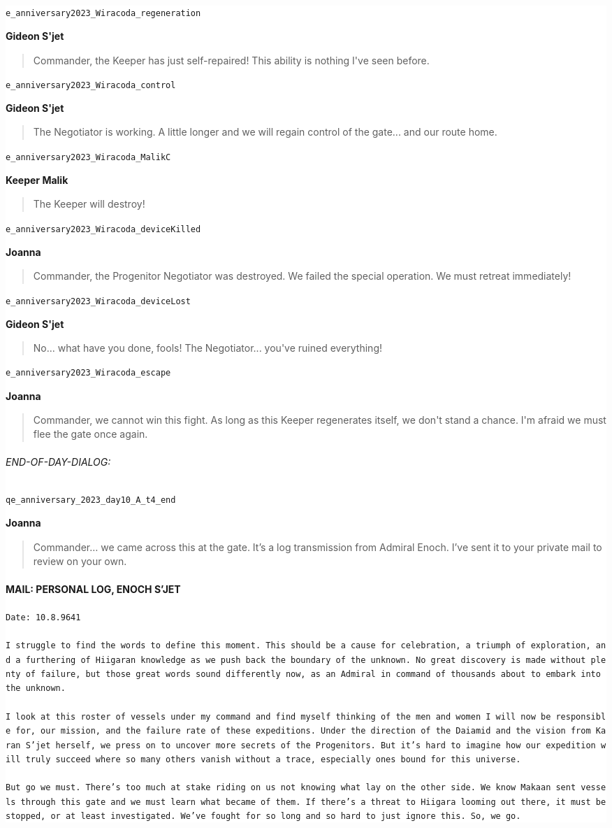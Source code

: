 `e_anniversary2023_Wiracoda_regeneration`

**Gideon S'jet**
> Commander, the Keeper has just self-repaired! This ability is nothing I've seen before.



`e_anniversary2023_Wiracoda_control`

**Gideon S'jet**
> The Negotiator is working. A little longer and we will regain control of the gate... and our route home.



`e_anniversary2023_Wiracoda_MalikC`

**Keeper Malik**
> The Keeper will destroy!



`e_anniversary2023_Wiracoda_deviceKilled`

**Joanna**
> Commander, the Progenitor Negotiator was destroyed. We failed the special operation. We must retreat immediately!



`e_anniversary2023_Wiracoda_deviceLost`

**Gideon S'jet**
> No... what have you done, fools! The Negotiator... you've ruined everything!



`e_anniversary2023_Wiracoda_escape`

**Joanna**
> Commander, we cannot win this fight. As long as this Keeper regenerates itself, we don't stand a chance. I'm afraid we must flee the gate once again.


###### END-OF-DAY-DIALOG:



`qe_anniversary_2023_day10_A_t4_end`

**Joanna**
> Commander… we came across this at the gate. It’s a log transmission from Admiral Enoch. I’ve sent it to your private mail to review on your own.





#### MAIL: PERSONAL LOG, ENOCH S’JET

```
Date: 10.8.9641

I struggle to find the words to define this moment. This should be a cause for celebration, a triumph of exploration, and a furthering of Hiigaran knowledge as we push back the boundary of the unknown. No great discovery is made without plenty of failure, but those great words sound differently now, as an Admiral in command of thousands about to embark into the unknown.

I look at this roster of vessels under my command and find myself thinking of the men and women I will now be responsible for, our mission, and the failure rate of these expeditions. Under the direction of the Daiamid and the vision from Karan S’jet herself, we press on to uncover more secrets of the Progenitors. But it’s hard to imagine how our expedition will truly succeed where so many others vanish without a trace, especially ones bound for this universe.

But go we must. There’s too much at stake riding on us not knowing what lay on the other side. We know Makaan sent vessels through this gate and we must learn what became of them. If there’s a threat to Hiigara looming out there, it must be stopped, or at least investigated. We’ve fought for so long and so hard to just ignore this. So, we go.
```